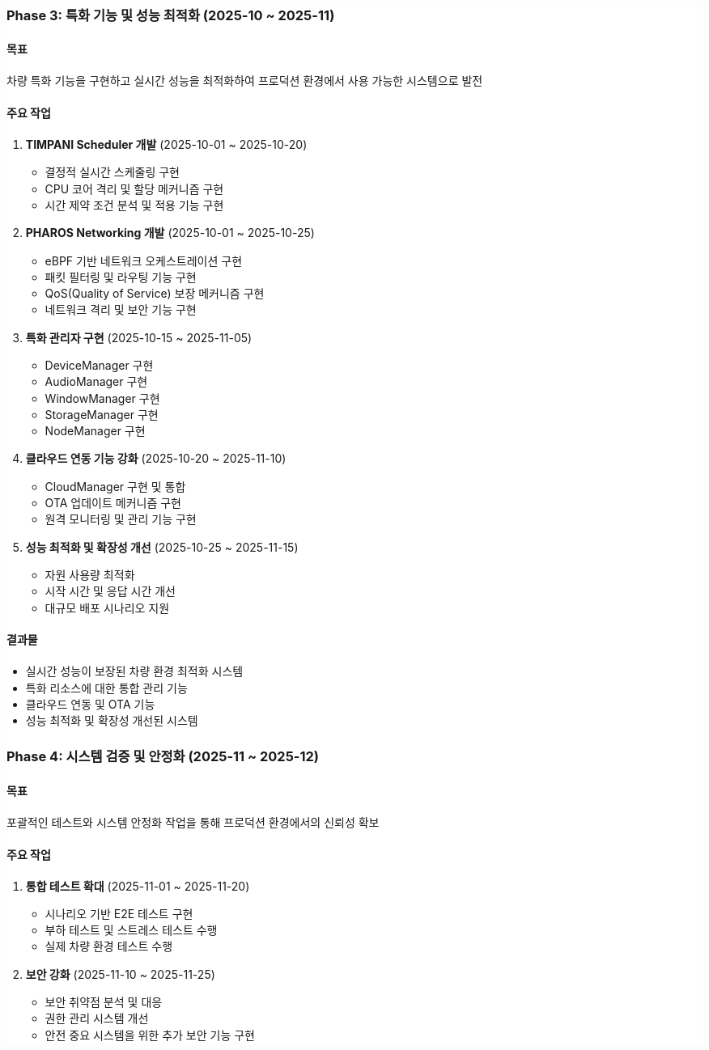 ### Phase 3: 특화 기능 및 성능 최적화 (2025-10 ~ 2025-11)

#### 목표
차량 특화 기능을 구현하고 실시간 성능을 최적화하여 프로덕션 환경에서 사용 가능한 시스템으로 발전

#### 주요 작업
1. **TIMPANI Scheduler 개발** (2025-10-01 ~ 2025-10-20)
   - 결정적 실시간 스케줄링 구현
   - CPU 코어 격리 및 할당 메커니즘 구현
   - 시간 제약 조건 분석 및 적용 기능 구현

2. **PHAROS Networking 개발** (2025-10-01 ~ 2025-10-25)
   - eBPF 기반 네트워크 오케스트레이션 구현
   - 패킷 필터링 및 라우팅 기능 구현
   - QoS(Quality of Service) 보장 메커니즘 구현
   - 네트워크 격리 및 보안 기능 구현

3. **특화 관리자 구현** (2025-10-15 ~ 2025-11-05)
   - DeviceManager 구현
   - AudioManager 구현
   - WindowManager 구현
   - StorageManager 구현
   - NodeManager 구현

4. **클라우드 연동 기능 강화** (2025-10-20 ~ 2025-11-10)
   - CloudManager 구현 및 통합
   - OTA 업데이트 메커니즘 구현
   - 원격 모니터링 및 관리 기능 구현

5. **성능 최적화 및 확장성 개선** (2025-10-25 ~ 2025-11-15)
   - 자원 사용량 최적화
   - 시작 시간 및 응답 시간 개선
   - 대규모 배포 시나리오 지원

#### 결과물
- 실시간 성능이 보장된 차량 환경 최적화 시스템
- 특화 리소스에 대한 통합 관리 기능
- 클라우드 연동 및 OTA 기능
- 성능 최적화 및 확장성 개선된 시스템

### Phase 4: 시스템 검증 및 안정화 (2025-11 ~ 2025-12)

#### 목표
포괄적인 테스트와 시스템 안정화 작업을 통해 프로덕션 환경에서의 신뢰성 확보

#### 주요 작업
1. **통합 테스트 확대** (2025-11-01 ~ 2025-11-20)
   - 시나리오 기반 E2E 테스트 구현
   - 부하 테스트 및 스트레스 테스트 수행
   - 실제 차량 환경 테스트 수행

2. **보안 강화** (2025-11-10 ~ 2025-11-25)
   - 보안 취약점 분석 및 대응
   - 권한 관리 시스템 개선
   - 안전 중요 시스템을 위한 추가 보안 기능 구현
